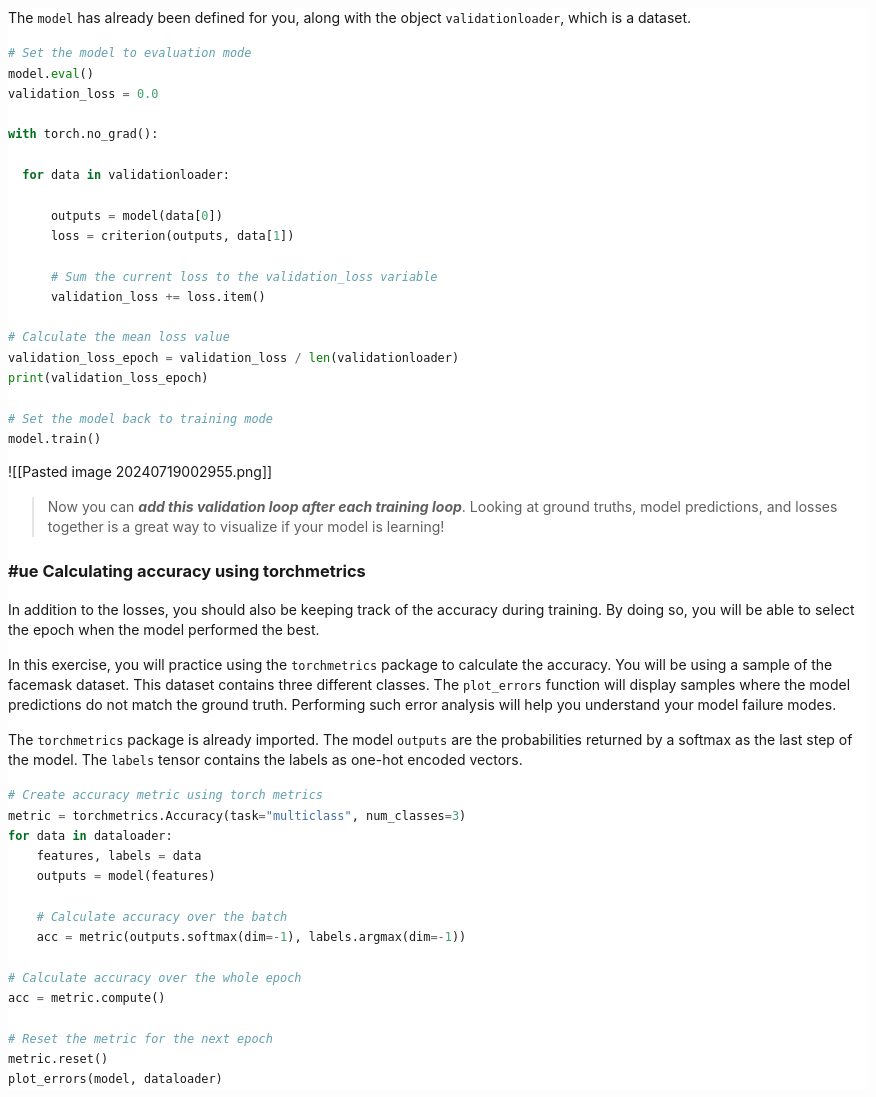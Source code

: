 The `model` has already been defined for you, along with the object `validationloader`, which is a dataset.

~~~python
# Set the model to evaluation mode
model.eval()
validation_loss = 0.0

with torch.no_grad():
  
  for data in validationloader:
    
      outputs = model(data[0])
      loss = criterion(outputs, data[1])
      
      # Sum the current loss to the validation_loss variable
      validation_loss += loss.item()
      
# Calculate the mean loss value
validation_loss_epoch = validation_loss / len(validationloader)
print(validation_loss_epoch)

# Set the model back to training mode
model.train()
~~~
![[Pasted image 20240719002955.png]]
> Now you can ***add this validation loop after each training loop***. Looking at ground truths, model predictions, and losses together is a great way to visualize if your model is learning!


### #ue  Calculating accuracy using torchmetrics

In addition to the losses, you should also be keeping track of the accuracy during training. By doing so, you will be able to select the epoch when the model performed the best.

In this exercise, you will practice using the `torchmetrics` package to calculate the accuracy. You will be using a sample of the facemask dataset. This dataset contains three different classes. The `plot_errors` function will display samples where the model predictions do not match the ground truth. Performing such error analysis will help you understand your model failure modes.

The `torchmetrics` package is already imported. The model `outputs` are the probabilities returned by a softmax as the last step of the model. The `labels` tensor contains the labels as one-hot encoded vectors.

~~~python
# Create accuracy metric using torch metrics
metric = torchmetrics.Accuracy(task="multiclass", num_classes=3)
for data in dataloader:
    features, labels = data
    outputs = model(features)
    
    # Calculate accuracy over the batch
    acc = metric(outputs.softmax(dim=-1), labels.argmax(dim=-1))
    
# Calculate accuracy over the whole epoch
acc = metric.compute()

# Reset the metric for the next epoch 
metric.reset()
plot_errors(model, dataloader)
~~~
